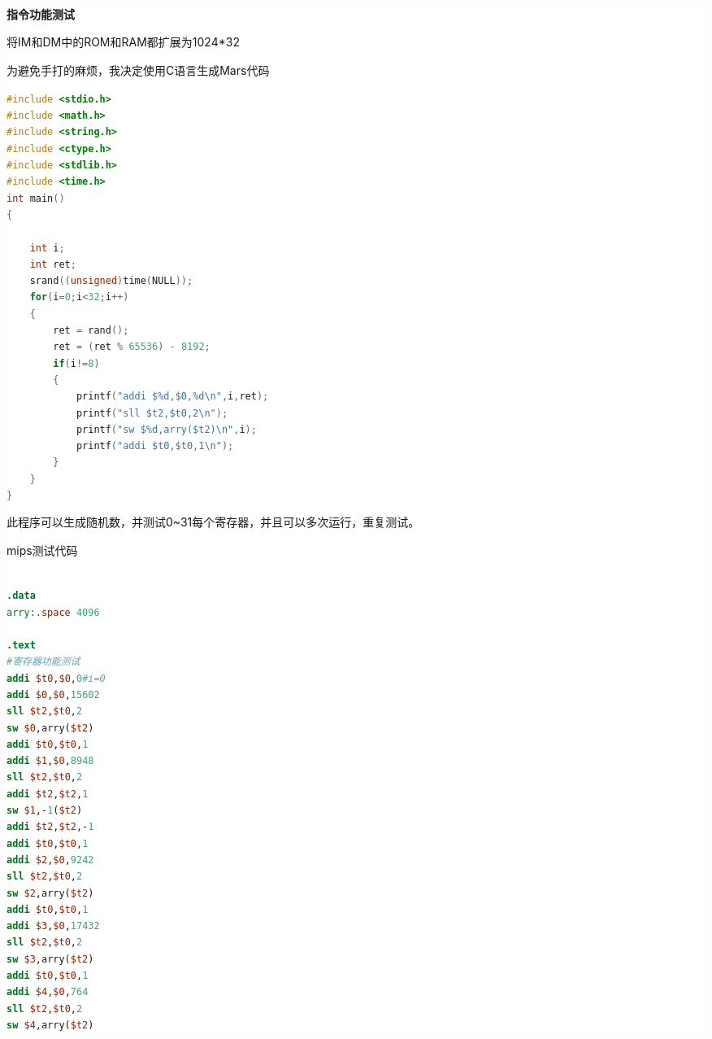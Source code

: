 **指令功能测试**

将IM和DM中的ROM和RAM都扩展为1024*32

为避免手打的麻烦，我决定使用C语言生成Mars代码

```C
#include <stdio.h>
#include <math.h>
#include <string.h>
#include <ctype.h>
#include <stdlib.h>
#include <time.h>
int main()
{

    int i;
    int ret;
    srand((unsigned)time(NULL));
    for(i=0;i<32;i++)
    {
        ret = rand();
        ret = (ret % 65536) - 8192;
        if(i!=8)
        {
            printf("addi $%d,$0,%d\n",i,ret);
            printf("sll $t2,$t0,2\n");
            printf("sw $%d,arry($t2)\n",i);
            printf("addi $t0,$t0,1\n");
        }
    }
}
```

此程序可以生成随机数，并测试0~31每个寄存器，并且可以多次运行，重复测试。

mips测试代码

```mips

.data
arry:.space 4096

.text
#寄存器功能测试
addi $t0,$0,0#i=0
addi $0,$0,15602
sll $t2,$t0,2
sw $0,arry($t2)
addi $t0,$t0,1
addi $1,$0,8948
sll $t2,$t0,2
addi $t2,$t2,1
sw $1,-1($t2)
addi $t2,$t2,-1
addi $t0,$t0,1
addi $2,$0,9242
sll $t2,$t0,2
sw $2,arry($t2)
addi $t0,$t0,1
addi $3,$0,17432
sll $t2,$t0,2
sw $3,arry($t2)
addi $t0,$t0,1
addi $4,$0,764
sll $t2,$t0,2
sw $4,arry($t2)
```
